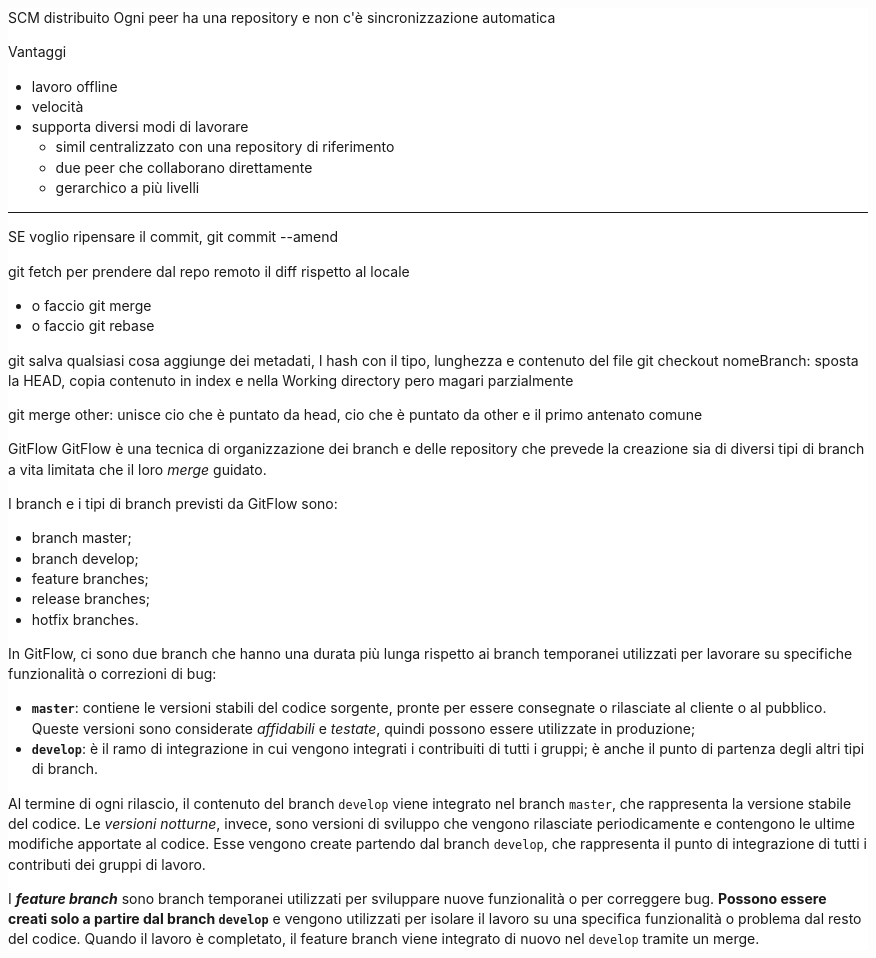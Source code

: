 SCM distribuito
Ogni peer ha una repository e non c'è sincronizzazione automatica 

Vantaggi
- lavoro offline
- velocità
- supporta diversi modi di lavorare 
	- simil centralizzato con una repository di riferimento
	- due peer che collaborano direttamente
	- gerarchico a più livelli

---

SE voglio ripensare il commit, git commit --amend 

git fetch per prendere dal repo remoto il diff rispetto al locale
- o faccio git merge
- o faccio git rebase 

git salva qualsiasi cosa aggiunge dei metadati, l hash con il tipo, lunghezza e contenuto del file
git checkout nomeBranch: sposta la HEAD, copia contenuto in index e nella Working directory pero magari parzialmente

git merge other: unisce cio che è puntato da head, cio che è puntato da other e il primo antenato comune


GitFlow 
GitFlow è una tecnica di organizzazione dei branch e delle repository che prevede la creazione sia di diversi tipi di branch a vita limitata che il loro _merge_ guidato.

I branch e i tipi di branch previsti da GitFlow sono:
- branch master;
- branch develop;
- feature branches;
- release branches;
- hotfix branches.

In GitFlow, ci sono due branch che hanno una durata più lunga rispetto ai branch temporanei utilizzati per lavorare su specifiche funzionalità o correzioni di bug:
- **`master`**: contiene le versioni stabili del codice sorgente, pronte per essere consegnate o rilasciate al cliente o al pubblico. Queste versioni sono considerate _affidabili_ e _testate_, quindi possono essere utilizzate in produzione;
- **`develop`**: è il ramo di integrazione in cui vengono integrati i contribuiti di tutti i gruppi; è anche il punto di partenza degli altri tipi di branch.

Al termine di ogni rilascio, il contenuto del branch `develop` viene integrato nel branch `master`, che rappresenta la versione stabile del codice. Le _versioni notturne_, invece, sono versioni di sviluppo che vengono rilasciate periodicamente e contengono le ultime modifiche apportate al codice. Esse vengono create partendo dal branch `develop`, che rappresenta il punto di integrazione di tutti i contributi dei gruppi di lavoro.

I **_feature branch_** sono branch temporanei utilizzati per sviluppare nuove funzionalità o per correggere bug. **Possono essere creati solo a partire dal branch `develop`** e vengono utilizzati per isolare il lavoro su una specifica funzionalità o problema dal resto del codice. Quando il lavoro è completato, il feature branch viene integrato di nuovo nel `develop` tramite un merge. 
